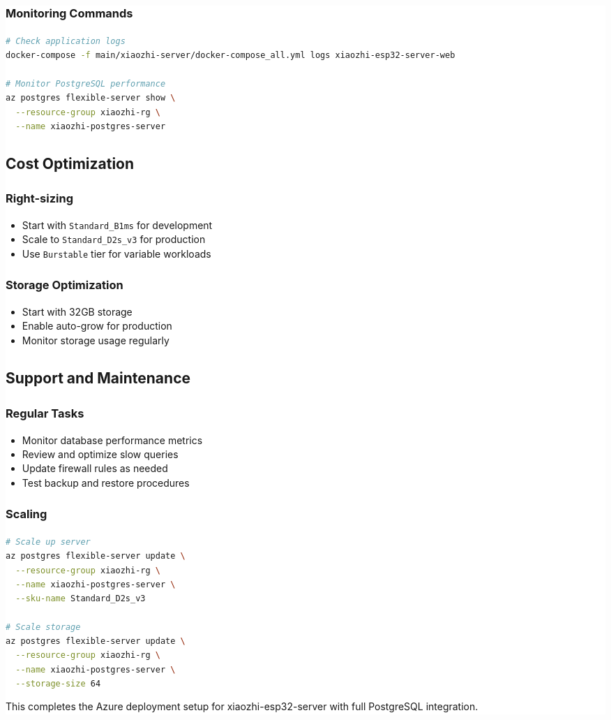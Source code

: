 ### Monitoring Commands
```bash
# Check application logs
docker-compose -f main/xiaozhi-server/docker-compose_all.yml logs xiaozhi-esp32-server-web

# Monitor PostgreSQL performance
az postgres flexible-server show \
  --resource-group xiaozhi-rg \
  --name xiaozhi-postgres-server
```

## Cost Optimization

### Right-sizing
- Start with `Standard_B1ms` for development
- Scale to `Standard_D2s_v3` for production
- Use `Burstable` tier for variable workloads

### Storage Optimization
- Start with 32GB storage
- Enable auto-grow for production
- Monitor storage usage regularly

## Support and Maintenance

### Regular Tasks
- Monitor database performance metrics
- Review and optimize slow queries
- Update firewall rules as needed
- Test backup and restore procedures

### Scaling
```bash
# Scale up server
az postgres flexible-server update \
  --resource-group xiaozhi-rg \
  --name xiaozhi-postgres-server \
  --sku-name Standard_D2s_v3

# Scale storage
az postgres flexible-server update \
  --resource-group xiaozhi-rg \
  --name xiaozhi-postgres-server \
  --storage-size 64
```

This completes the Azure deployment setup for xiaozhi-esp32-server with full PostgreSQL integration.